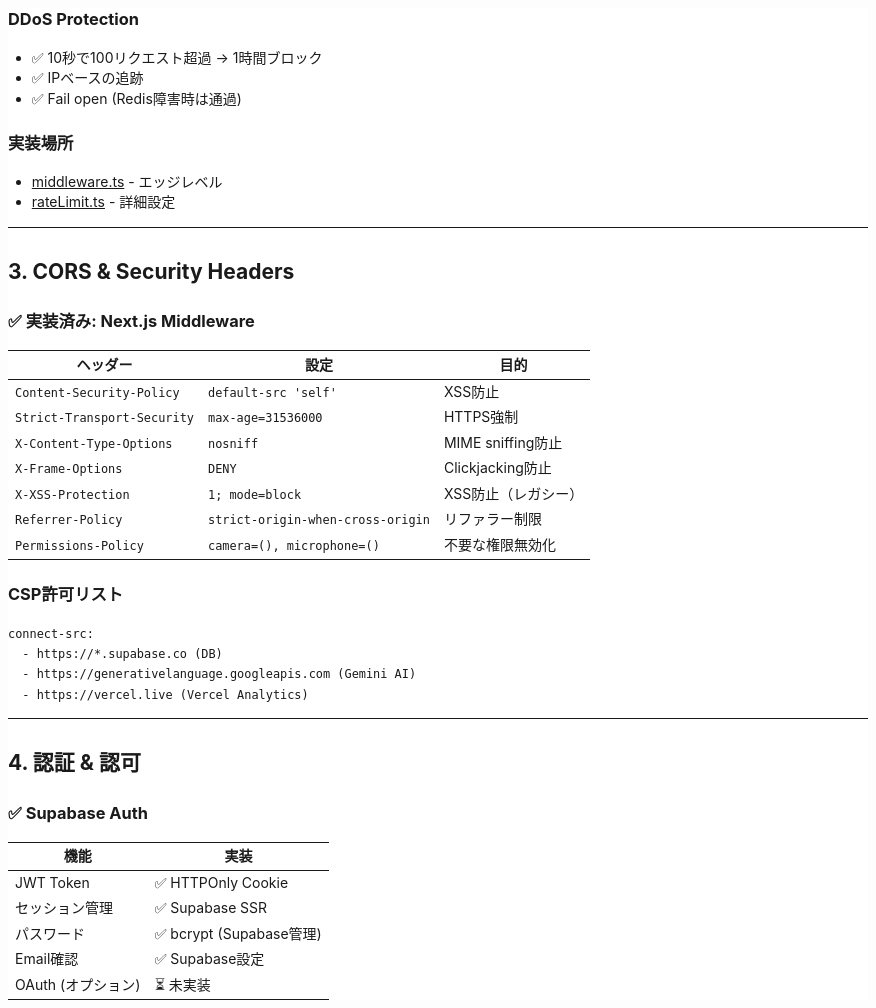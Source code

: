 ### DDoS Protection
- ✅ 10秒で100リクエスト超過 → 1時間ブロック
- ✅ IPベースの追跡
- ✅ Fail open (Redis障害時は通過)

### 実装場所
- [middleware.ts](../apps/web/middleware.ts) - エッジレベル
- [rateLimit.ts](../apps/web/lib/middleware/rateLimit.ts) - 詳細設定

---

## 3. CORS & Security Headers

### ✅ 実装済み: Next.js Middleware

| ヘッダー | 設定 | 目的 |
|---------|------|------|
| `Content-Security-Policy` | `default-src 'self'` | XSS防止 |
| `Strict-Transport-Security` | `max-age=31536000` | HTTPS強制 |
| `X-Content-Type-Options` | `nosniff` | MIME sniffing防止 |
| `X-Frame-Options` | `DENY` | Clickjacking防止 |
| `X-XSS-Protection` | `1; mode=block` | XSS防止（レガシー） |
| `Referrer-Policy` | `strict-origin-when-cross-origin` | リファラー制限 |
| `Permissions-Policy` | `camera=(), microphone=()` | 不要な権限無効化 |

### CSP許可リスト
```
connect-src:
  - https://*.supabase.co (DB)
  - https://generativelanguage.googleapis.com (Gemini AI)
  - https://vercel.live (Vercel Analytics)
```

---

## 4. 認証 & 認可

### ✅ Supabase Auth

| 機能 | 実装 |
|------|------|
| JWT Token | ✅ HTTPOnly Cookie |
| セッション管理 | ✅ Supabase SSR |
| パスワード | ✅ bcrypt (Supabase管理) |
| Email確認 | ✅ Supabase設定 |
| OAuth (オプション) | ⏳ 未実装 |
